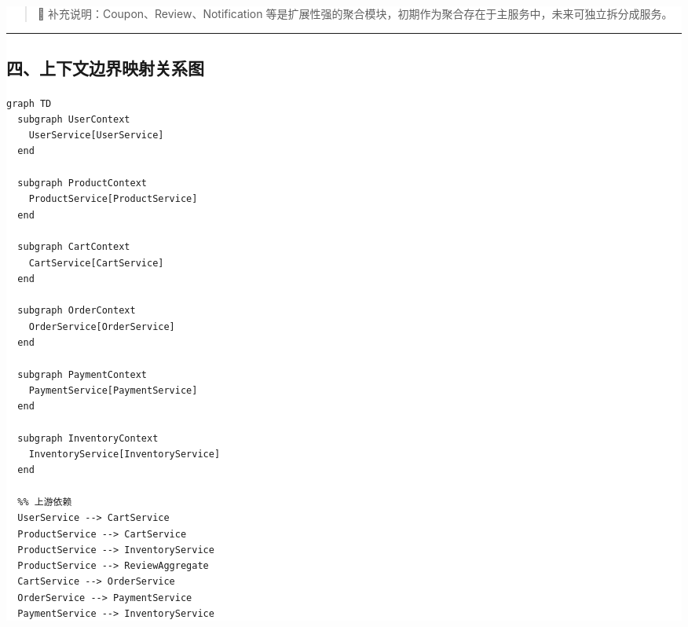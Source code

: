 > 📌 补充说明：Coupon、Review、Notification 等是扩展性强的聚合模块，初期作为聚合存在于主服务中，未来可独立拆分成服务。

------

## 四、上下文边界映射关系图

```mermaid
graph TD
  subgraph UserContext
    UserService[UserService]
  end

  subgraph ProductContext
    ProductService[ProductService]
  end

  subgraph CartContext
    CartService[CartService]
  end

  subgraph OrderContext
    OrderService[OrderService]
  end

  subgraph PaymentContext
    PaymentService[PaymentService]
  end

  subgraph InventoryContext
    InventoryService[InventoryService]
  end

  %% 上游依赖
  UserService --> CartService
  ProductService --> CartService
  ProductService --> InventoryService
  ProductService --> ReviewAggregate
  CartService --> OrderService
  OrderService --> PaymentService
  PaymentService --> InventoryService
```

